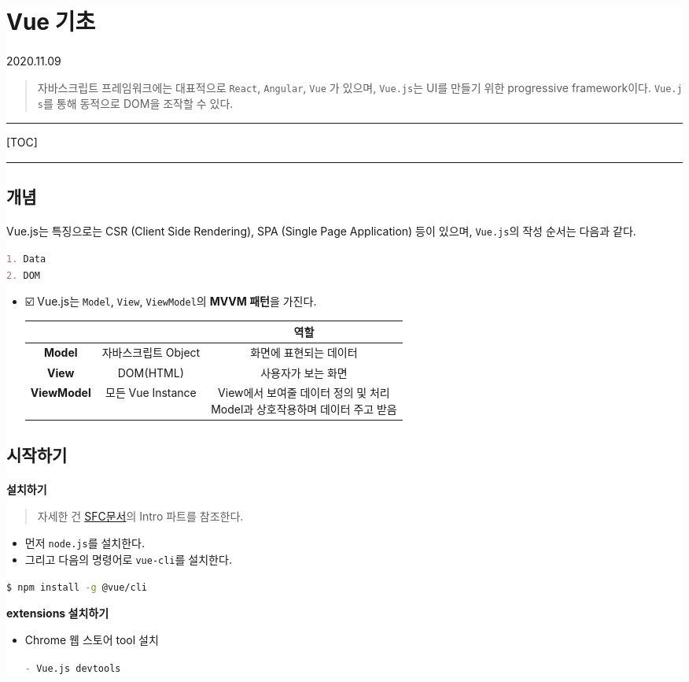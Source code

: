 # Vue 기초

2020.11.09

> 자바스크립트 프레임워크에는 대표적으로 `React`, `Angular`, `Vue` 가 있으며, `Vue.js`는 UI를 만들기 위한 progressive framework이다. `Vue.js`를 통해 동적으로 DOM을 조작할 수 있다.

---

[TOC]

---



## 개념

Vue.js는 특징으로는 CSR (Client Side Rendering), SPA (Single Page Application) 등이 있으며, `Vue.js`의 작성 순서는 다음과 같다.

 ```markdown
1. Data
2. DOM
 ```

- :ballot_box_with_check: Vue.js는 `Model`, `View`, `ViewModel`의 **MVVM 패턴**을 가진다.

  |               |                     |                             역할                             |
  | :-----------: | :-----------------: | :----------------------------------------------------------: |
  |   **Model**   | 자바스크립트 Object |                    화면에 표현되는 데이터                    |
  |   **View**    |      DOM(HTML)      |                      사용자가 보는 화면                      |
  | **ViewModel** |  모든 Vue Instance  | View에서 보여줄 데이터 정의 및 처리<br />Model과 상호작용하며 데이터 주고 받음 |



## 시작하기

**설치하기**

> 자세한 건 [SFC문서](03_SFC.md)의 Intro 파트를 참조한다.

- 먼저 `node.js`를 설치한다.
- 그리고 다음의 명령어로 `vue-cli`를 설치한다.

```bash
$ npm install -g @vue/cli
```



**extensions 설치하기**

- Chrome 웹 스토어 tool 설치

  ```markdown
  - Vue.js devtools
  ```
